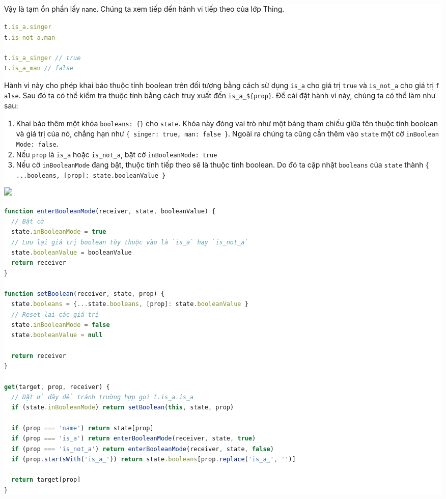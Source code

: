 ```js
```

Vậy là tạm ổn phần lấy `name`. Chúng ta xem tiếp đến hành vi tiếp theo của lớp Thing.

```js
t.is_a.singer
t.is_not_a.man

t.is_a_singer // true
t.is_a_man // false
```

Hành vi này cho phép khai báo thuộc tính boolean trên đối tượng bằng cách sử dụng `is_a` cho giá trị `true` và `is_not_a` cho giá trị `false`. Sau đó ta có thể kiểm tra thuộc tính bằng cách truy xuất đến `is_a_${prop}`. Để cài đặt hành vi này, chúng ta có thể làm như sau:

1. Khai báo thêm một khóa `booleans: {}` cho `state`. Khóa này đóng vai trò như một bảng tham chiếu giữa tên thuộc tính boolean và giá trị của nó, chẳng hạn như `{ singer: true, man: false }`. Ngoài ra chúng ta cũng cần thêm vào `state` một cờ `inBooleanMode: false`.
2. Nếu `prop` là `is_a` hoặc `is_not_a`, bật cờ `inBooleanMode: true`
3. Nếu cờ `inBooleanMode` đang bật, thuộc tính tiếp theo sẽ là thuộc tính boolean. Do đó ta cập nhật `booleans` của `state` thành `{ ...booleans, [prop]: state.booleanValue }`

![](https://res.cloudinary.com/duqeezi8j/image/upload/f_auto/v1530343401/ehkoo/proxy_iah0182.jpg)

```js
function enterBooleanMode(receiver, state, booleanValue) {
  // Bật cờ
  state.inBooleanMode = true
  // Lưu lại giá trị boolean tùy thuộc vào là `is_a` hay `is_not_a`
  state.booleanValue = booleanValue
  return receiver
}

function setBoolean(receiver, state, prop) {
  state.booleans = {...state.booleans, [prop]: state.booleanValue }
  // Reset lại các giá trị
  state.inBooleanMode = false
  state.booleanValue = null

  return receiver
}

get(target, prop, receiver) {
  // Đặt ở đây để tránh trường hợp gọi t.is_a.is_a
  if (state.inBooleanMode) return setBoolean(this, state, prop)

  if (prop === 'name') return state[prop]
  if (prop === 'is_a') return enterBooleanMode(receiver, state, true)
  if (prop === 'is_not_a') return enterBooleanMode(receiver, state, false)
  if (prop.startsWith('is_a_')) return state.booleans[prop.replace('is_a_', '')]

  return target[prop]
}
```
